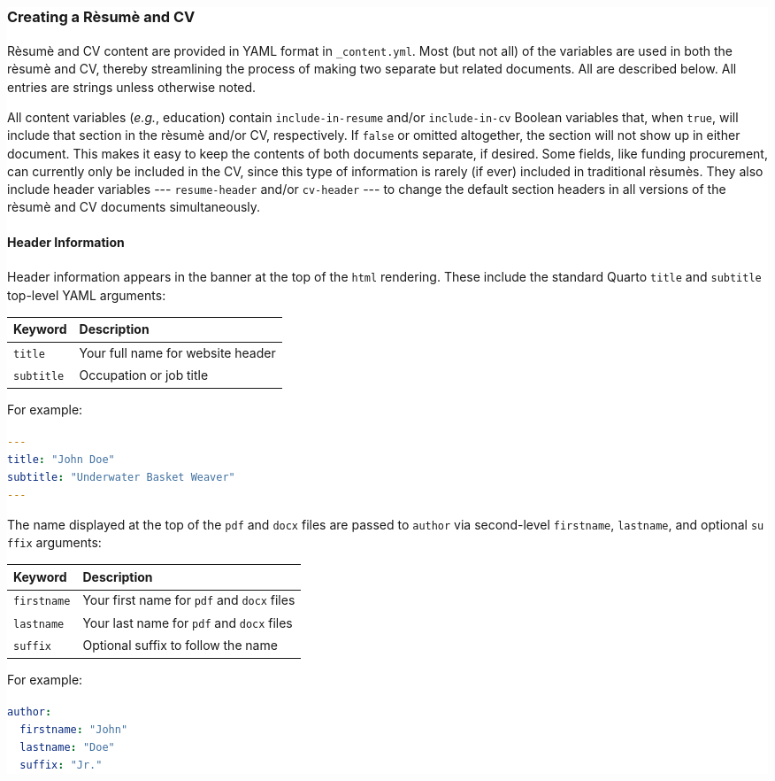 
### Creating a R&egrave;sum&egrave; and CV

R&egrave;sum&egrave; and CV content are provided in YAML format in `_content.yml`. Most (but not all) of the variables are used in both the r&egrave;sum&egrave; and CV, thereby streamlining the process of making two separate but related documents. All are described below. All entries are strings unless otherwise noted.

All content variables (*e.g.*, education) contain `include-in-resume` and/or `include-in-cv` Boolean variables that, when `true`, will include that section in the r&egrave;sum&egrave; and/or CV, respectively. If `false` or omitted altogether, the section will not show up in either document. This makes it easy to keep the contents of both documents separate, if desired. Some fields, like funding procurement, can currently only be included in the CV, since this type of information is rarely (if ever) included in traditional r&egrave;sum&egrave;s. They also include header variables --- `resume-header` and/or `cv-header` --- to change the default section headers in all versions of the r&egrave;sum&egrave; and CV documents simultaneously.

#### Header Information

Header information appears in the banner at the top of the `html` rendering. These include the standard Quarto `title` and `subtitle` top-level YAML arguments:

| Keyword       | Description                                   |
| :------------ | :-------------------------------------------- |
| `title`       | Your full name  for website header            |
| `subtitle`    | Occupation or job title                       |

For example:

```{.yaml filename="_contents.yml"}
---
title: "John Doe"
subtitle: "Underwater Basket Weaver"
---
```

The name displayed at the top of the `pdf` and `docx` files are passed to `author` via second-level `firstname`, `lastname`, and optional `suffix` arguments:

| Keyword       | Description                                   |
| :------------ | :-------------------------------------------- |
| `firstname`   | Your first name for `pdf` and `docx` files    |
| `lastname`    | Your last name for `pdf` and `docx` files     |
| `suffix`      | Optional suffix to follow the name            |

For example:

```yaml
author:
  firstname: "John"
  lastname: "Doe"
  suffix: "Jr."
```
